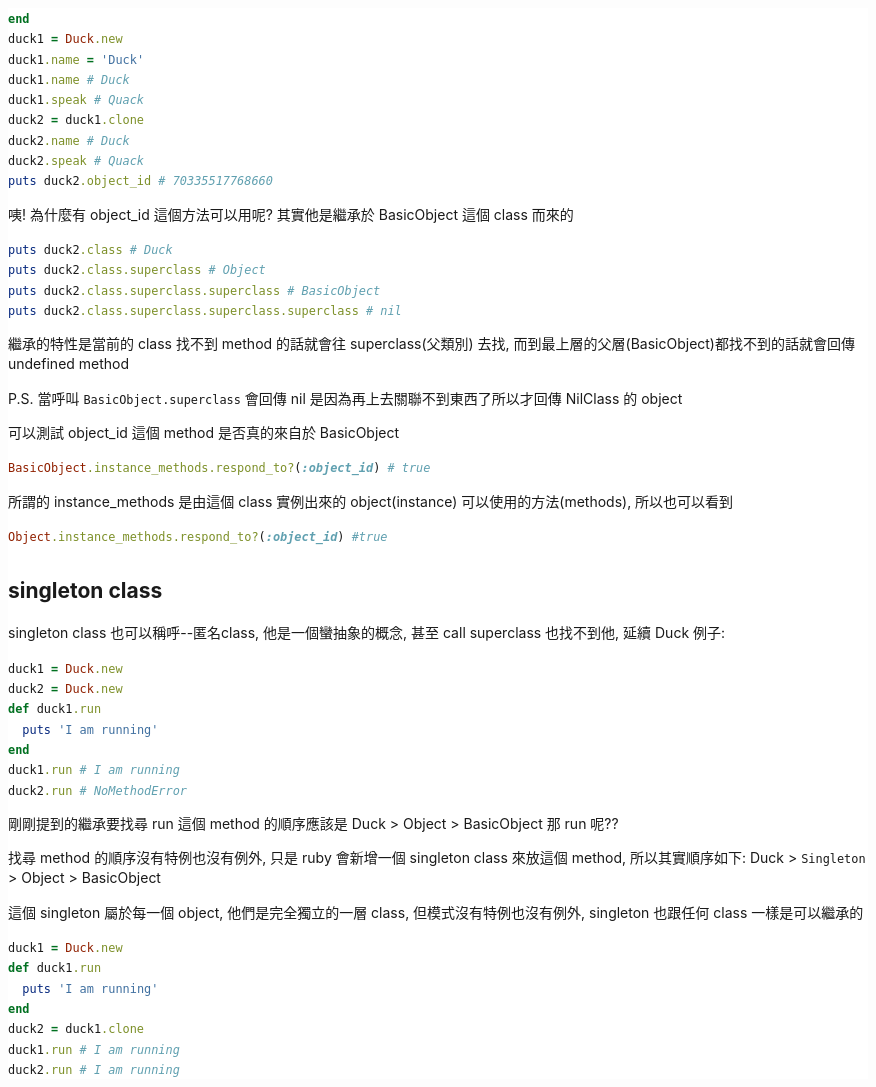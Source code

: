 ``` ruby
end
duck1 = Duck.new
duck1.name = 'Duck'
duck1.name # Duck
duck1.speak # Quack
duck2 = duck1.clone
duck2.name # Duck
duck2.speak # Quack
puts duck2.object_id # 70335517768660
```
咦! 為什麼有 object_id 這個方法可以用呢? 其實他是繼承於 BasicObject 這個 class 而來的

``` ruby
puts duck2.class # Duck
puts duck2.class.superclass # Object
puts duck2.class.superclass.superclass # BasicObject
puts duck2.class.superclass.superclass.superclass # nil
```

繼承的特性是當前的 class 找不到 method 的話就會往 superclass(父類別) 去找, 而到最上層的父層(BasicObject)都找不到的話就會回傳 undefined method

P.S. 當呼叫 `BasicObject.superclass` 會回傳 nil 是因為再上去關聯不到東西了所以才回傳 NilClass 的 object

可以測試 object_id 這個 method 是否真的來自於 BasicObject
``` ruby
BasicObject.instance_methods.respond_to?(:object_id) # true
```

所謂的 instance_methods 是由這個 class 實例出來的 object(instance) 可以使用的方法(methods), 所以也可以看到
``` ruby
Object.instance_methods.respond_to?(:object_id) #true
```

## singleton class

singleton class 也可以稱呼--匿名class, 他是一個蠻抽象的概念, 甚至 call superclass 也找不到他, 延續 Duck 例子:

``` ruby
duck1 = Duck.new
duck2 = Duck.new
def duck1.run
  puts 'I am running'
end
duck1.run # I am running
duck2.run # NoMethodError
```

剛剛提到的繼承要找尋 run 這個 method 的順序應該是
Duck > Object > BasicObject
那 run 呢??

找尋 method 的順序沒有特例也沒有例外, 只是 ruby 會新增一個 singleton class 來放這個 method, 所以其實順序如下:
Duck > `Singleton` > Object > BasicObject

這個 singleton 屬於每一個 object, 他們是完全獨立的一層 class, 但模式沒有特例也沒有例外, singleton 也跟任何 class 一樣是可以繼承的
``` ruby
duck1 = Duck.new
def duck1.run
  puts 'I am running'
end
duck2 = duck1.clone
duck1.run # I am running
duck2.run # I am running
```
